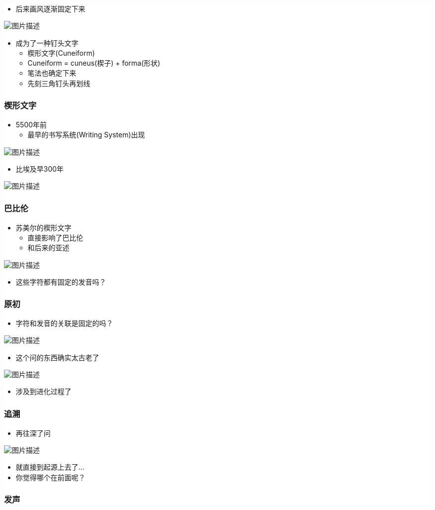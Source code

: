 - 后来画风逐渐固定下来

![图片描述](https://doc.shiyanlou.com/courses/uid1190679-20230101-1672582781681)

- 成为了一种钉头文字
	- 楔形文字(Cuneiform)
	- Cuneiform = cuneus(楔子) + forma(形状)
	- 笔法也确定下来
	- 先刻三角钉头再划线

### 楔形文字

- 5500年前
	- 最早的书写系统(Writing System)出现

![图片描述](https://doc.shiyanlou.com/courses/uid1190679-20230101-1672583947972)

- 比埃及早300年

![图片描述](https://doc.shiyanlou.com/courses/uid1190679-20230101-1672583958647)

### 巴比伦

- 苏美尔的楔形文字
	- 直接影响了巴比伦
	- 和后来的亚述

![图片描述](https://doc.shiyanlou.com/courses/uid1190679-20230102-1672623168805)

- 这些字符都有固定的发音吗？

### 原初

- 字符和发音的关联是固定的吗？

![图片描述](https://doc.shiyanlou.com/courses/uid1190679-20230102-1672624756092)

- 这个问的东西确实太古老了

![图片描述](https://doc.shiyanlou.com/courses/uid1190679-20230102-1672624853909)

- 涉及到进化过程了

### 追溯

- 再往深了问

![图片描述](https://doc.shiyanlou.com/courses/uid1190679-20230102-1672624918099)

- 就直接到起源上去了...
- 你觉得哪个在前面呢？

### 发声
